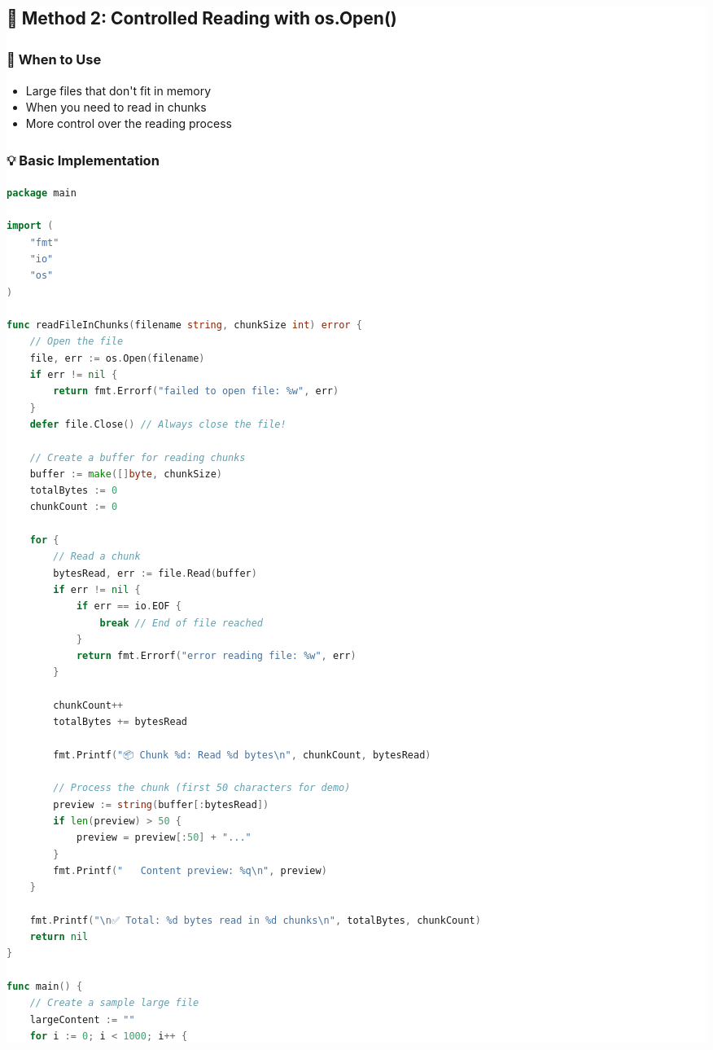 
## 📂 Method 2: Controlled Reading with os.Open()

### 🎯 **When to Use**
- Large files that don't fit in memory
- When you need to read in chunks
- More control over the reading process

### 💡 **Basic Implementation**

```go
package main

import (
    "fmt"
    "io"
    "os"
)

func readFileInChunks(filename string, chunkSize int) error {
    // Open the file
    file, err := os.Open(filename)
    if err != nil {
        return fmt.Errorf("failed to open file: %w", err)
    }
    defer file.Close() // Always close the file!
    
    // Create a buffer for reading chunks
    buffer := make([]byte, chunkSize)
    totalBytes := 0
    chunkCount := 0
    
    for {
        // Read a chunk
        bytesRead, err := file.Read(buffer)
        if err != nil {
            if err == io.EOF {
                break // End of file reached
            }
            return fmt.Errorf("error reading file: %w", err)
        }
        
        chunkCount++
        totalBytes += bytesRead
        
        fmt.Printf("📦 Chunk %d: Read %d bytes\n", chunkCount, bytesRead)
        
        // Process the chunk (first 50 characters for demo)
        preview := string(buffer[:bytesRead])
        if len(preview) > 50 {
            preview = preview[:50] + "..."
        }
        fmt.Printf("   Content preview: %q\n", preview)
    }
    
    fmt.Printf("\n✅ Total: %d bytes read in %d chunks\n", totalBytes, chunkCount)
    return nil
}

func main() {
    // Create a sample large file
    largeContent := ""
    for i := 0; i < 1000; i++ {
```